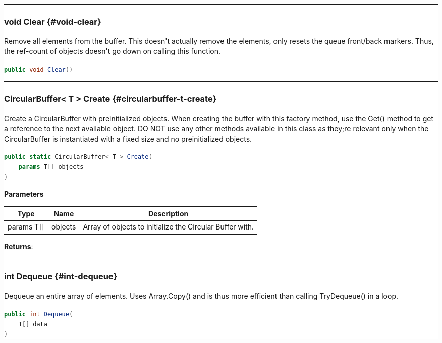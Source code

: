 


-----------

### void Clear {#void-clear}

Remove all elements from the buffer. This doesn't actually remove the elements, only resets the queue front/back markers. Thus, the ref-count of objects doesn't go down on calling this function. 

```csharp
public void Clear()
```






-----------

### CircularBuffer&lt; T &gt; Create {#circularbuffer-t-create}

Create a CircularBuffer with preinitialized objects. When creating the buffer with this factory method, use the Get() method to get a reference to the next available object. DO NOT use any other methods available in this class as they;re relevant only when the CircularBuffer is instantiated with a fixed size and no preinitialized objects. 

```csharp
public static CircularBuffer< T > Create(
    params T[] objects
)
```


**Parameters**

| Type | Name  | Description  | 
|--|--|--|
| params T[] |objects|Array of objects to initialize the Circular Buffer with.|






**Returns**: 



-----------

### int Dequeue {#int-dequeue}

Dequeue an entire array of elements. Uses Array.Copy() and is thus more efficient than calling TryDequeue() in a loop. 

```csharp
public int Dequeue(
    T[] data
)
```
